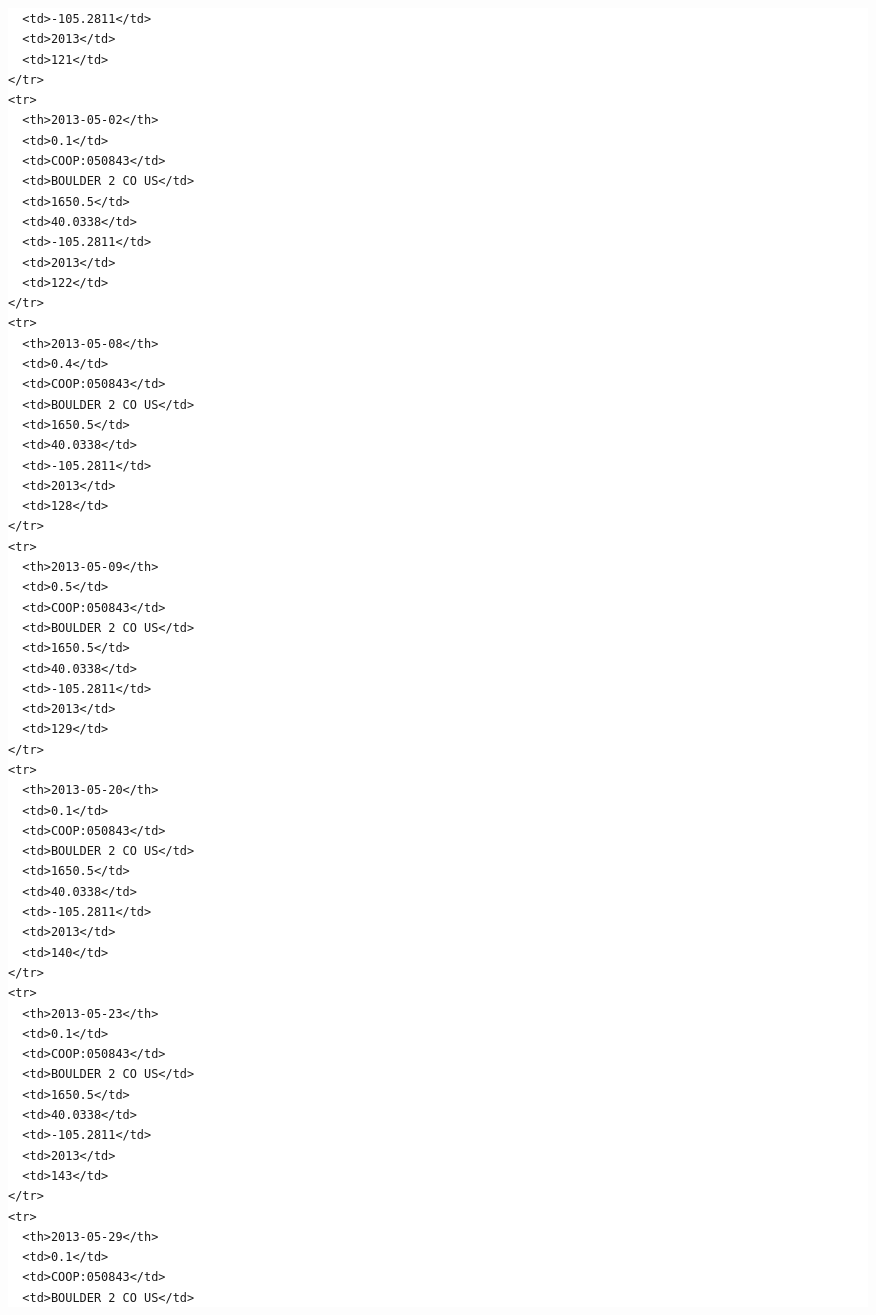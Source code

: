       <td>-105.2811</td>
      <td>2013</td>
      <td>121</td>
    </tr>
    <tr>
      <th>2013-05-02</th>
      <td>0.1</td>
      <td>COOP:050843</td>
      <td>BOULDER 2 CO US</td>
      <td>1650.5</td>
      <td>40.0338</td>
      <td>-105.2811</td>
      <td>2013</td>
      <td>122</td>
    </tr>
    <tr>
      <th>2013-05-08</th>
      <td>0.4</td>
      <td>COOP:050843</td>
      <td>BOULDER 2 CO US</td>
      <td>1650.5</td>
      <td>40.0338</td>
      <td>-105.2811</td>
      <td>2013</td>
      <td>128</td>
    </tr>
    <tr>
      <th>2013-05-09</th>
      <td>0.5</td>
      <td>COOP:050843</td>
      <td>BOULDER 2 CO US</td>
      <td>1650.5</td>
      <td>40.0338</td>
      <td>-105.2811</td>
      <td>2013</td>
      <td>129</td>
    </tr>
    <tr>
      <th>2013-05-20</th>
      <td>0.1</td>
      <td>COOP:050843</td>
      <td>BOULDER 2 CO US</td>
      <td>1650.5</td>
      <td>40.0338</td>
      <td>-105.2811</td>
      <td>2013</td>
      <td>140</td>
    </tr>
    <tr>
      <th>2013-05-23</th>
      <td>0.1</td>
      <td>COOP:050843</td>
      <td>BOULDER 2 CO US</td>
      <td>1650.5</td>
      <td>40.0338</td>
      <td>-105.2811</td>
      <td>2013</td>
      <td>143</td>
    </tr>
    <tr>
      <th>2013-05-29</th>
      <td>0.1</td>
      <td>COOP:050843</td>
      <td>BOULDER 2 CO US</td>